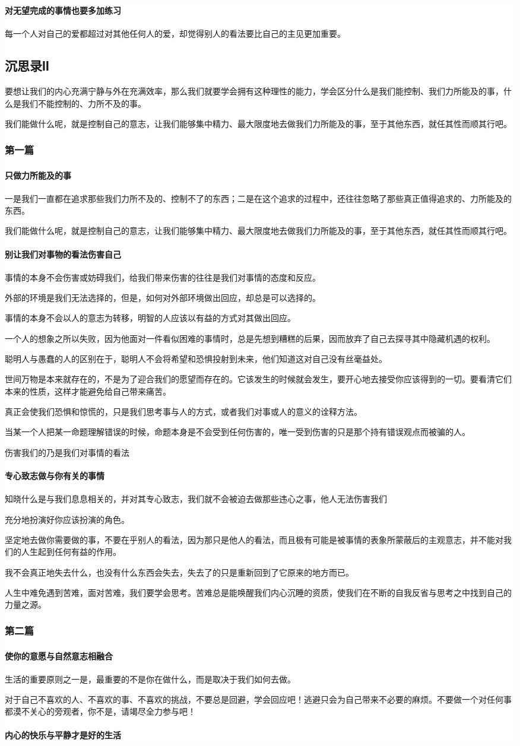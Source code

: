 #### 对无望完成的事情也要多加练习

每一个人对自己的爱都超过对其他任何人的爱，却觉得别人的看法要比自己的主见更加重要。

## 沉思录Ⅱ

要想让我们的内心充满宁静与外在充满效率，那么我们就要学会拥有这种理性的能力，学会区分什么是我们能控制、我们力所能及的事，什么是我们不能控制的、力所不及的事。

我们能做什么呢，就是控制自己的意志，让我们能够集中精力、最大限度地去做我们力所能及的事，至于其他东西，就任其性而顺其行吧。

### 第一篇

#### 只做力所能及的事

一是我们一直都在追求那些我们力所不及的、控制不了的东西；二是在这个追求的过程中，还往往忽略了那些真正值得追求的、力所能及的东西。

我们能做什么呢，就是控制自己的意志，让我们能够集中精力、最大限度地去做我们力所能及的事，至于其他东西，就任其性而顺其行吧。

#### 别让我们对事物的看法伤害自己

事情的本身不会伤害或妨碍我们，给我们带来伤害的往往是我们对事情的态度和反应。

外部的环境是我们无法选择的，但是，如何对外部环境做出回应，却总是可以选择的。

事情的本身不会以人的意志为转移，明智的人应该以有益的方式对其做出回应。

一个人的想象之所以失败，因为他面对一件看似困难的事情时，总是先想到糟糕的后果，因而放弃了自己去探寻其中隐藏机遇的权利。

聪明人与愚蠢的人的区别在于，聪明人不会将希望和恐惧投射到未来，他们知道这对自己没有丝毫益处。

世间万物是本来就存在的，不是为了迎合我们的愿望而存在的。它该发生的时候就会发生，要开心地去接受你应该得到的一切。要看清它们本来的性质，这样才能避免给自己带来痛苦。

真正会使我们恐惧和惊慌的，只是我们思考事与人的方式，或者我们对事或人的意义的诠释方法。

当某一个人把某一命题理解错误的时候，命题本身是不会受到任何伤害的，唯一受到伤害的只是那个持有错误观点而被骗的人。

伤害我们的乃是我们对事情的看法

#### 专心致志做与你有关的事情

知晓什么是与我们息息相关的，并对其专心致志，我们就不会被迫去做那些违心之事，他人无法伤害我们

充分地扮演好你应该扮演的角色。

坚定地去做你需要做的事，不要在乎别人的看法，因为那只是他人的看法，而且极有可能是被事情的表象所蒙蔽后的主观意志，并不能对我们的人生起到任何有益的作用。

我不会真正地失去什么，也没有什么东西会失去，失去了的只是重新回到了它原来的地方而已。

人生中难免遇到苦难，面对苦难，我们要学会思考。苦难总是能唤醒我们内心沉睡的资质，使我们在不断的自我反省与思考之中找到自己的力量之源。

### 第二篇

#### 使你的意愿与自然意志相融合

生活的重要原则之一是，最重要的不是你在做什么，而是取决于我们如何去做。

对于自己不喜欢的人、不喜欢的事、不喜欢的挑战，不要总是回避，学会回应吧！逃避只会为自己带来不必要的麻烦。不要做一个对任何事都漠不关心的旁观者，你不是，请竭尽全力参与吧！

#### 内心的快乐与平静才是好的生活

